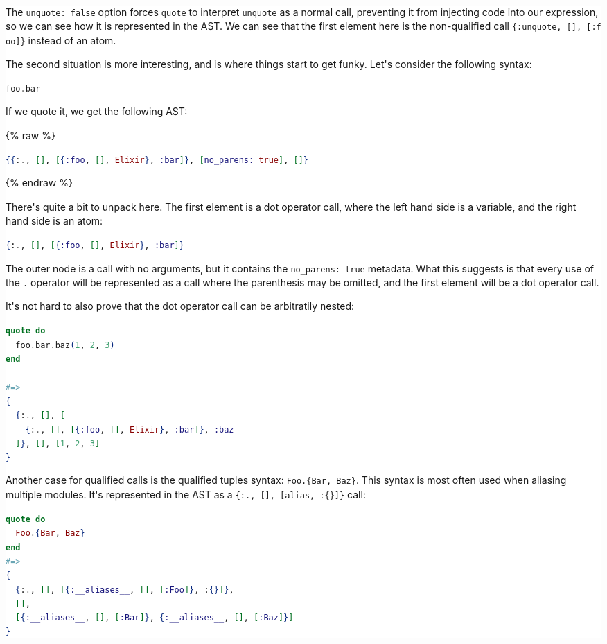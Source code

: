 The `unquote: false` option forces `quote` to interpret `unquote` as a normal call, preventing it from injecting code into our expression, so we can see how it is represented in the AST.
We can see that the first element here is the non-qualified call `{:unquote, [], [:foo]}` instead of an atom.

The second situation is more interesting, and is where things start to get funky. Let's consider the following syntax:

```elixir
foo.bar
```

If we quote it, we get the following AST:

{% raw %}

```elixir
{{:., [], [{:foo, [], Elixir}, :bar]}, [no_parens: true], []}
```

{% endraw %}

There's quite a bit to unpack here.
The first element is a dot operator call, where the left hand side is a variable, and the right hand side is an atom:

```elixir
{:., [], [{:foo, [], Elixir}, :bar]}
```

The outer node is a call with no arguments, but it contains the `no_parens: true` metadata. What this suggests is that every use of the `.` operator will be represented as a call where the parenthesis may be omitted, and the first element will be a dot operator call.

It's not hard to also prove that the dot operator call can be arbitratily nested:

```elixir
quote do
  foo.bar.baz(1, 2, 3)
end

#=>
{
  {:., [], [
    {:., [], [{:foo, [], Elixir}, :bar]}, :baz
  ]}, [], [1, 2, 3]
}
```

Another case for qualified calls is the qualified tuples syntax: `Foo.{Bar, Baz}`. This syntax is most often used when aliasing multiple modules. It's represented in the AST as a `{:., [], [alias, :{}]}` call:

```elixir
quote do
  Foo.{Bar, Baz}
end
#=>
{
  {:., [], [{:__aliases__, [], [:Foo]}, :{}]},
  [],
  [{:__aliases__, [], [:Bar]}, {:__aliases__, [], [:Baz]}]
}
```
